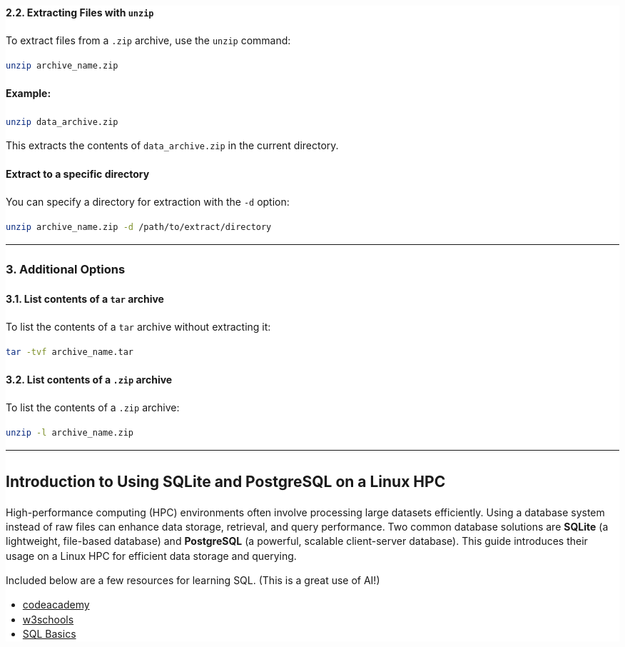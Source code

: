 #### __2.2. Extracting Files with `unzip`__

To extract files from a `.zip` archive, use the `unzip` command:

```bash
unzip archive_name.zip
```

#### __Example:__

```bash
unzip data_archive.zip
```

This extracts the contents of `data_archive.zip` in the current directory.

#### __Extract to a specific directory__

You can specify a directory for extraction with the `-d` option:

```bash
unzip archive_name.zip -d /path/to/extract/directory
```

---

### __3. Additional Options__

#### __3.1. List contents of a `tar` archive__

To list the contents of a `tar` archive without extracting it:

```bash
tar -tvf archive_name.tar
```

#### __3.2. List contents of a `.zip` archive__

To list the contents of a `.zip` archive:

```bash
unzip -l archive_name.zip
```

---

## Introduction to Using SQLite and PostgreSQL on a Linux HPC

High-performance computing (HPC) environments often involve processing large datasets efficiently. Using a database system instead of raw files can enhance data storage, retrieval, and query performance. Two common database solutions are __SQLite__ (a lightweight, file-based database) and __PostgreSQL__ (a powerful, scalable client-server database). This guide introduces their usage on a Linux HPC for efficient data storage and querying.

Included below are a few resources for learning SQL. (This is a great use of AI!) 
- [codeacademy](https://www.codecademy.com/catalog/language/sql?g_network=g&g_productchannel=&g_adid=699379052398&g_locinterest=&g_keyword=learn%20sql&g_acctid=243-039-7011&g_adtype=&g_keywordid=kwd-13880240&g_ifcreative=&g_campaign=account&g_locphysical=9195133&g_adgroupid=165097893329&g_productid=&g_source={sourceid}&g_merchantid=&g_placement=&g_partition=&g_campaignid=21287608736&g_ifproduct=&utm_id=t_kwd-13880240:ag_165097893329:cp_21287608736:n_g:d_c&utm_source=google&utm_medium=paid-search&utm_term=learn%20sql&utm_campaign=US_-_Exact&utm_content=699379052398&g_adtype=search&g_acctid=243-039-7011&gad_source=1&gclid=CjwKCAjw-qi_BhBxEiwAkxvbkGkvVjBC_ULnDToTBJPcBoIRLDOMJ1ql_V6mNHugOyDunFpFYyNpGRoCZ3gQAvD_BwE)
- [w3schools](https://www.w3schools.com/sql/sql_where.asp)
- [SQL Basics](https://www.simplilearn.com/tutorials/sql-tutorial/what-is-sql)
